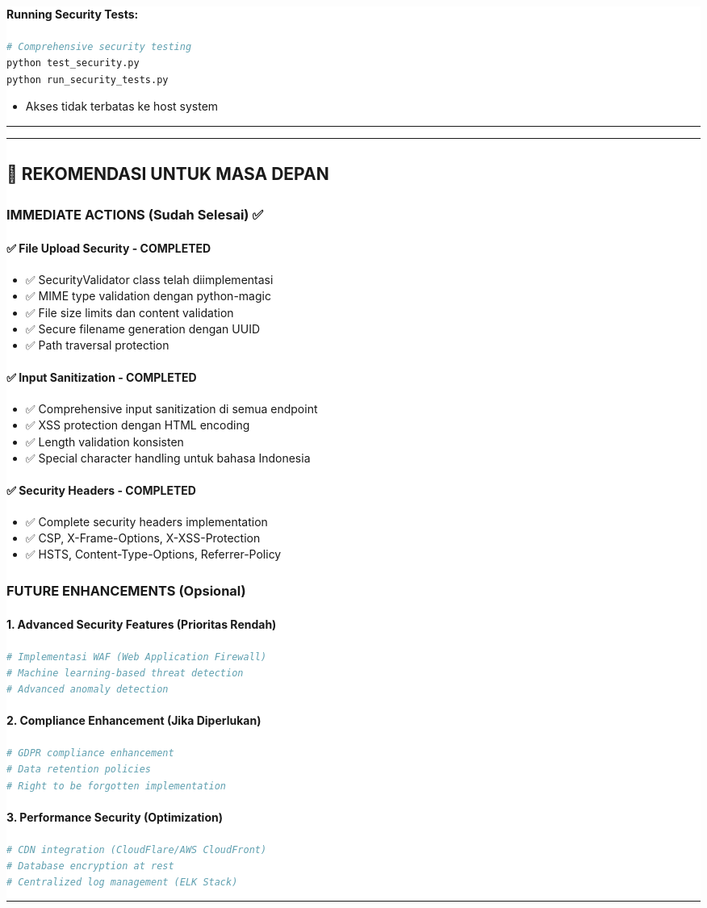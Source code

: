 #### **Running Security Tests:**
```bash
# Comprehensive security testing
python test_security.py
python run_security_tests.py
```
- Akses tidak terbatas ke host system

---

---

## 🚀 REKOMENDASI UNTUK MASA DEPAN

### **IMMEDIATE ACTIONS (Sudah Selesai)** ✅

#### ✅ **File Upload Security - COMPLETED**
- ✅ SecurityValidator class telah diimplementasi
- ✅ MIME type validation dengan python-magic
- ✅ File size limits dan content validation
- ✅ Secure filename generation dengan UUID
- ✅ Path traversal protection

#### ✅ **Input Sanitization - COMPLETED**
- ✅ Comprehensive input sanitization di semua endpoint
- ✅ XSS protection dengan HTML encoding
- ✅ Length validation konsisten
- ✅ Special character handling untuk bahasa Indonesia

#### ✅ **Security Headers - COMPLETED**
- ✅ Complete security headers implementation
- ✅ CSP, X-Frame-Options, X-XSS-Protection
- ✅ HSTS, Content-Type-Options, Referrer-Policy

### **FUTURE ENHANCEMENTS (Opsional)**

#### 1. **Advanced Security Features** (Prioritas Rendah)
```python
# Implementasi WAF (Web Application Firewall)
# Machine learning-based threat detection
# Advanced anomaly detection
```

#### 2. **Compliance Enhancement** (Jika Diperlukan)
```python
# GDPR compliance enhancement
# Data retention policies
# Right to be forgotten implementation
```

#### 3. **Performance Security** (Optimization)
```python
# CDN integration (CloudFlare/AWS CloudFront)
# Database encryption at rest
# Centralized log management (ELK Stack)
```

---